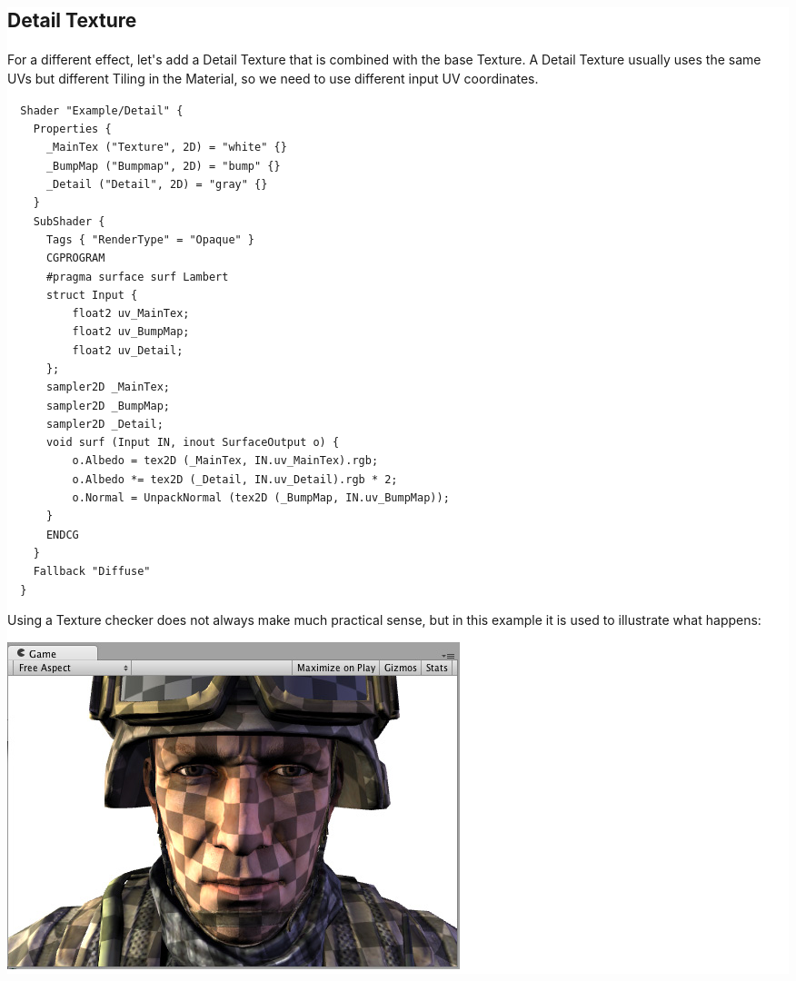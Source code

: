 
Detail Texture
--------------


For a different effect, let's add a Detail Texture that is combined with the base Texture. A Detail Texture usually uses the same UVs but different Tiling in the Material, so we need to use different input UV coordinates.

````
  Shader "Example/Detail" {
    Properties {
      _MainTex ("Texture", 2D) = "white" {}
      _BumpMap ("Bumpmap", 2D) = "bump" {}
      _Detail ("Detail", 2D) = "gray" {}
    }
    SubShader {
      Tags { "RenderType" = "Opaque" }
      CGPROGRAM
      #pragma surface surf Lambert
      struct Input {
          float2 uv_MainTex;
          float2 uv_BumpMap;
          float2 uv_Detail;
      };
      sampler2D _MainTex;
      sampler2D _BumpMap;
      sampler2D _Detail;
      void surf (Input IN, inout SurfaceOutput o) {
          o.Albedo = tex2D (_MainTex, IN.uv_MainTex).rgb;
          o.Albedo *= tex2D (_Detail, IN.uv_Detail).rgb * 2;
          o.Normal = UnpackNormal (tex2D (_BumpMap, IN.uv_BumpMap));
      }
      ENDCG
    } 
    Fallback "Diffuse"
  }
````

Using a Texture checker does not always make much practical sense, but in this example it is used to illustrate what happens: 

![](../uploads/Main/SurfaceShaderDetailTex.jpg) 

